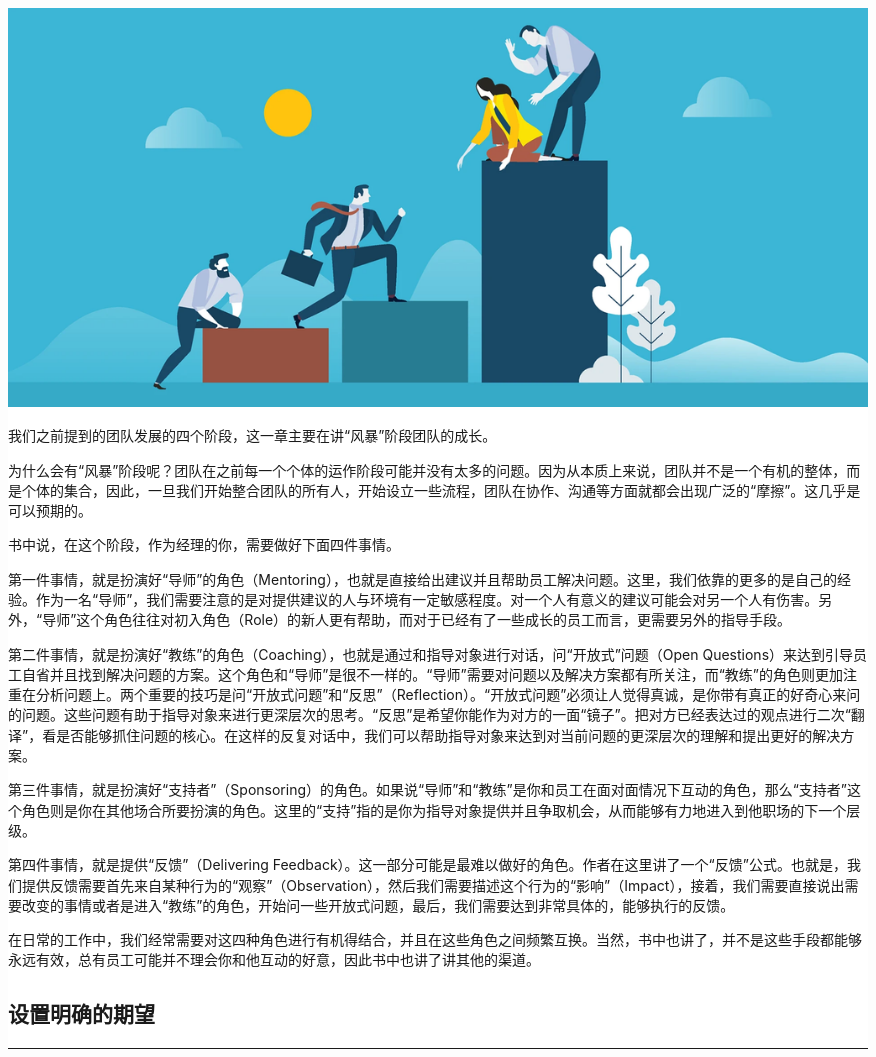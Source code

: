 ![](/assets/five_2.webp)

我们之前提到的团队发展的四个阶段，这一章主要在讲“风暴”阶段团队的成长。

为什么会有“风暴”阶段呢？团队在之前每一个个体的运作阶段可能并没有太多的问题。因为从本质上来说，团队并不是一个有机的整体，而是个体的集合，因此，一旦我们开始整合团队的所有人，开始设立一些流程，团队在协作、沟通等方面就都会出现广泛的“摩擦”。这几乎是可以预期的。

书中说，在这个阶段，作为经理的你，需要做好下面四件事情。

第一件事情，就是扮演好“导师”的角色（Mentoring），也就是直接给出建议并且帮助员工解决问题。这里，我们依靠的更多的是自己的经验。作为一名“导师”，我们需要注意的是对提供建议的人与环境有一定敏感程度。对一个人有意义的建议可能会对另一个人有伤害。另外，“导师”这个角色往往对初入角色（Role）的新人更有帮助，而对于已经有了一些成长的员工而言，更需要另外的指导手段。

第二件事情，就是扮演好“教练”的角色（Coaching），也就是通过和指导对象进行对话，问“开放式”问题（Open Questions）来达到引导员工自省并且找到解决问题的方案。这个角色和“导师”是很不一样的。“导师”需要对问题以及解决方案都有所关注，而“教练”的角色则更加注重在分析问题上。两个重要的技巧是问“开放式问题”和“反思”（Reflection）。“开放式问题”必须让人觉得真诚，是你带有真正的好奇心来问的问题。这些问题有助于指导对象来进行更深层次的思考。“反思”是希望你能作为对方的一面“镜子”。把对方已经表达过的观点进行二次“翻译”，看是否能够抓住问题的核心。在这样的反复对话中，我们可以帮助指导对象来达到对当前问题的更深层次的理解和提出更好的解决方案。

第三件事情，就是扮演好“支持者”（Sponsoring）的角色。如果说“导师”和“教练”是你和员工在面对面情况下互动的角色，那么“支持者”这个角色则是你在其他场合所要扮演的角色。这里的“支持”指的是你为指导对象提供并且争取机会，从而能够有力地进入到他职场的下一个层级。

第四件事情，就是提供“反馈”（Delivering Feedback）。这一部分可能是最难以做好的角色。作者在这里讲了一个“反馈”公式。也就是，我们提供反馈需要首先来自某种行为的“观察”（Observation），然后我们需要描述这个行为的“影响”（Impact），接着，我们需要直接说出需要改变的事情或者是进入“教练”的角色，开始问一些开放式问题，最后，我们需要达到非常具体的，能够执行的反馈。

在日常的工作中，我们经常需要对这四种角色进行有机得结合，并且在这些角色之间频繁互换。当然，书中也讲了，并不是这些手段都能够永远有效，总有员工可能并不理会你和他互动的好意，因此书中也讲了讲其他的渠道。

## 设置明确的期望
***